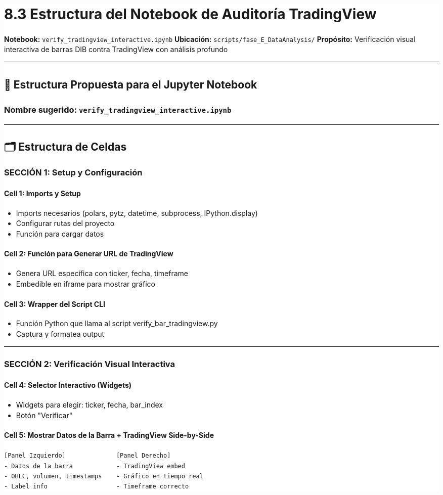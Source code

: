 # 8.3 Estructura del Notebook de Auditoría TradingView

**Notebook:** `verify_tradingview_interactive.ipynb`
**Ubicación:** `scripts/fase_E_DataAnalysis/`
**Propósito:** Verificación visual interactiva de barras DIB contra TradingView con análisis profundo

---

## 📓 Estructura Propuesta para el Jupyter Notebook

### **Nombre sugerido:** `verify_tradingview_interactive.ipynb`

---

## 🗂️ Estructura de Celdas

### **SECCIÓN 1: Setup y Configuración**

#### **Cell 1: Imports y Setup**
- Imports necesarios (polars, pytz, datetime, subprocess, IPython.display)
- Configurar rutas del proyecto
- Función para cargar datos

#### **Cell 2: Función para Generar URL de TradingView**
- Genera URL específica con ticker, fecha, timeframe
- Embedible en iframe para mostrar gráfico

#### **Cell 3: Wrapper del Script CLI**
- Función Python que llama al script verify_bar_tradingview.py
- Captura y formatea output

---

### **SECCIÓN 2: Verificación Visual Interactiva**

#### **Cell 4: Selector Interactivo (Widgets)**
- Widgets para elegir: ticker, fecha, bar_index
- Botón "Verificar"

#### **Cell 5: Mostrar Datos de la Barra + TradingView Side-by-Side**
```
[Panel Izquierdo]              [Panel Derecho]
- Datos de la barra            - TradingView embed
- OHLC, volumen, timestamps    - Gráfico en tiempo real
- Label info                   - Timeframe correcto
```
